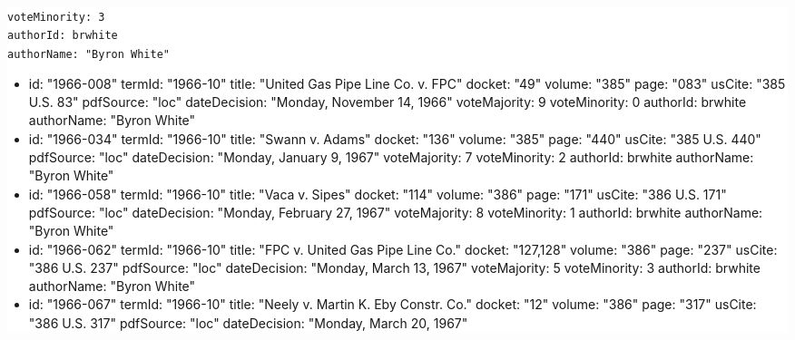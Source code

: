     voteMinority: 3
    authorId: brwhite
    authorName: "Byron White"
  - id: "1966-008"
    termId: "1966-10"
    title: "United Gas Pipe Line Co. v. FPC"
    docket: "49"
    volume: "385"
    page: "083"
    usCite: "385 U.S. 83"
    pdfSource: "loc"
    dateDecision: "Monday, November 14, 1966"
    voteMajority: 9
    voteMinority: 0
    authorId: brwhite
    authorName: "Byron White"
  - id: "1966-034"
    termId: "1966-10"
    title: "Swann v. Adams"
    docket: "136"
    volume: "385"
    page: "440"
    usCite: "385 U.S. 440"
    pdfSource: "loc"
    dateDecision: "Monday, January 9, 1967"
    voteMajority: 7
    voteMinority: 2
    authorId: brwhite
    authorName: "Byron White"
  - id: "1966-058"
    termId: "1966-10"
    title: "Vaca v. Sipes"
    docket: "114"
    volume: "386"
    page: "171"
    usCite: "386 U.S. 171"
    pdfSource: "loc"
    dateDecision: "Monday, February 27, 1967"
    voteMajority: 8
    voteMinority: 1
    authorId: brwhite
    authorName: "Byron White"
  - id: "1966-062"
    termId: "1966-10"
    title: "FPC v. United Gas Pipe Line Co."
    docket: "127,128"
    volume: "386"
    page: "237"
    usCite: "386 U.S. 237"
    pdfSource: "loc"
    dateDecision: "Monday, March 13, 1967"
    voteMajority: 5
    voteMinority: 3
    authorId: brwhite
    authorName: "Byron White"
  - id: "1966-067"
    termId: "1966-10"
    title: "Neely v. Martin K. Eby Constr. Co."
    docket: "12"
    volume: "386"
    page: "317"
    usCite: "386 U.S. 317"
    pdfSource: "loc"
    dateDecision: "Monday, March 20, 1967"